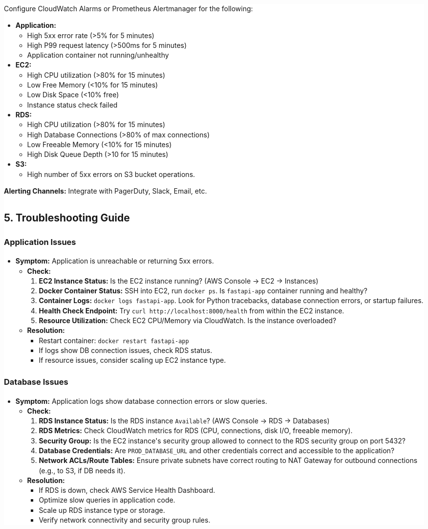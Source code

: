 Configure CloudWatch Alarms or Prometheus Alertmanager for the following:

*   **Application:**
    *   High 5xx error rate (>5% for 5 minutes)
    *   High P99 request latency (>500ms for 5 minutes)
    *   Application container not running/unhealthy
*   **EC2:**
    *   High CPU utilization (>80% for 15 minutes)
    *   Low Free Memory (<10% for 15 minutes)
    *   Low Disk Space (<10% free)
    *   Instance status check failed
*   **RDS:**
    *   High CPU utilization (>80% for 15 minutes)
    *   High Database Connections (>80% of max connections)
    *   Low Freeable Memory (<10% for 15 minutes)
    *   High Disk Queue Depth (>10 for 15 minutes)
*   **S3:**
    *   High number of 5xx errors on S3 bucket operations.

**Alerting Channels:** Integrate with PagerDuty, Slack, Email, etc.

## 5. Troubleshooting Guide

### Application Issues

*   **Symptom:** Application is unreachable or returning 5xx errors.
    *   **Check:**
        1.  **EC2 Instance Status:** Is the EC2 instance running? (AWS Console -> EC2 -> Instances)
        2.  **Docker Container Status:** SSH into EC2, run `docker ps`. Is `fastapi-app` container running and healthy?
        3.  **Container Logs:** `docker logs fastapi-app`. Look for Python tracebacks, database connection errors, or startup failures.
        4.  **Health Check Endpoint:** Try `curl http://localhost:8000/health` from within the EC2 instance.
        5.  **Resource Utilization:** Check EC2 CPU/Memory via CloudWatch. Is the instance overloaded?
    *   **Resolution:**
        *   Restart container: `docker restart fastapi-app`
        *   If logs show DB connection issues, check RDS status.
        *   If resource issues, consider scaling up EC2 instance type.

### Database Issues

*   **Symptom:** Application logs show database connection errors or slow queries.
    *   **Check:**
        1.  **RDS Instance Status:** Is the RDS instance `Available`? (AWS Console -> RDS -> Databases)
        2.  **RDS Metrics:** Check CloudWatch metrics for RDS (CPU, connections, disk I/O, freeable memory).
        3.  **Security Group:** Is the EC2 instance's security group allowed to connect to the RDS security group on port 5432?
        4.  **Database Credentials:** Are `PROD_DATABASE_URL` and other credentials correct and accessible to the application?
        5.  **Network ACLs/Route Tables:** Ensure private subnets have correct routing to NAT Gateway for outbound connections (e.g., to S3, if DB needs it).
    *   **Resolution:**
        *   If RDS is down, check AWS Service Health Dashboard.
        *   Optimize slow queries in application code.
        *   Scale up RDS instance type or storage.
        *   Verify network connectivity and security group rules.
